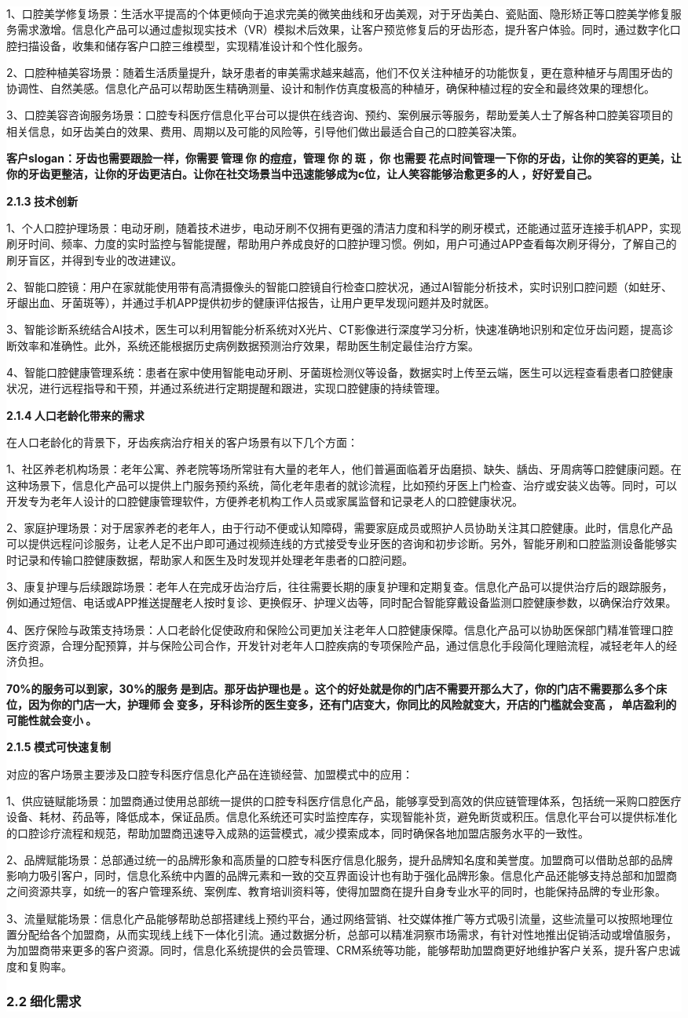 1、口腔美学修复场景：生活水平提高的个体更倾向于追求完美的微笑曲线和牙齿美观，对于牙齿美白、瓷贴面、隐形矫正等口腔美学修复服务需求激增。信息化产品可以通过虚拟现实技术（VR）模拟术后效果，让客户预览修复后的牙齿形态，提升客户体验。同时，通过数字化口腔扫描设备，收集和储存客户口腔三维模型，实现精准设计和个性化服务。

2、口腔种植美容场景：随着生活质量提升，缺牙患者的审美需求越来越高，他们不仅关注种植牙的功能恢复，更在意种植牙与周围牙齿的协调性、自然美感。信息化产品可以帮助医生精确测量、设计和制作仿真度极高的种植牙，确保种植过程的安全和最终效果的理想化。

3、口腔美容咨询服务场景：口腔专科医疗信息化平台可以提供在线咨询、预约、案例展示等服务，帮助爱美人士了解各种口腔美容项目的相关信息，如牙齿美白的效果、费用、周期以及可能的风险等，引导他们做出最适合自己的口腔美容决策。

**客户slogan：牙齿也需要跟脸一样，你需要 管理 你 的痘痘，管理 你 的 斑 ，你 也需要 花点时间管理一下你的牙齿，让你的笑容的更美，让你的牙齿更整洁，让你的牙齿更洁白。让你在社交场景当中迅速能够成为c位，让人笑容能够治愈更多的人 ，好好爱自己。**

**2.1.3 技术创新**

1、个人口腔护理场景：电动牙刷，随着技术进步，电动牙刷不仅拥有更强的清洁力度和科学的刷牙模式，还能通过蓝牙连接手机APP，实现刷牙时间、频率、力度的实时监控与智能提醒，帮助用户养成良好的口腔护理习惯。例如，用户可通过APP查看每次刷牙得分，了解自己的刷牙盲区，并得到专业的改进建议。

2、智能口腔镜：用户在家就能使用带有高清摄像头的智能口腔镜自行检查口腔状况，通过AI智能分析技术，实时识别口腔问题（如蛀牙、牙龈出血、牙菌斑等），并通过手机APP提供初步的健康评估报告，让用户更早发现问题并及时就医。

3、智能诊断系统结合AI技术，医生可以利用智能分析系统对X光片、CT影像进行深度学习分析，快速准确地识别和定位牙齿问题，提高诊断效率和准确性。此外，系统还能根据历史病例数据预测治疗效果，帮助医生制定最佳治疗方案。

4、智能口腔健康管理系统：患者在家中使用智能电动牙刷、牙菌斑检测仪等设备，数据实时上传至云端，医生可以远程查看患者口腔健康状况，进行远程指导和干预，并通过系统进行定期提醒和跟进，实现口腔健康的持续管理。

**2.1.4 人口老龄化带来的需求**

在人口老龄化的背景下，牙齿疾病治疗相关的客户场景有以下几个方面：

1、社区养老机构场景：老年公寓、养老院等场所常驻有大量的老年人，他们普遍面临着牙齿磨损、缺失、龋齿、牙周病等口腔健康问题。在这种场景下，信息化产品可以提供上门服务预约系统，简化老年患者的就诊流程，比如预约牙医上门检查、治疗或安装义齿等。同时，可以开发专为老年人设计的口腔健康管理软件，方便养老机构工作人员或家属监督和记录老人的口腔健康状况。

2、家庭护理场景：对于居家养老的老年人，由于行动不便或认知障碍，需要家庭成员或照护人员协助关注其口腔健康。此时，信息化产品可以提供远程问诊服务，让老人足不出户即可通过视频连线的方式接受专业牙医的咨询和初步诊断。另外，智能牙刷和口腔监测设备能够实时记录和传输口腔健康数据，帮助家人和医生及时发现并处理老年患者的口腔问题。

3、康复护理与后续跟踪场景：老年人在完成牙齿治疗后，往往需要长期的康复护理和定期复查。信息化产品可以提供治疗后的跟踪服务，例如通过短信、电话或APP推送提醒老人按时复诊、更换假牙、护理义齿等，同时配合智能穿戴设备监测口腔健康参数，以确保治疗效果。

4、医疗保险与政策支持场景：人口老龄化促使政府和保险公司更加关注老年人口腔健康保障。信息化产品可以协助医保部门精准管理口腔医疗资源，合理分配预算，并与保险公司合作，开发针对老年人口腔疾病的专项保险产品，通过信息化手段简化理赔流程，减轻老年人的经济负担。

**70%的服务可以到家，30%的服务 是到店。那牙齿护理也是 。这个的好处就是你的门店不需要开那么大了，你的门店不需要那么多个床位，因为你的门店一大，护理师 会 变多，牙科诊所的医生变多，还有门店变大，你同比的风险就变大，开店的门槛就会变高 ， 单店盈利的可能性就会变小 。**

**2.1.5 模式可快速复制**

对应的客户场景主要涉及口腔专科医疗信息化产品在连锁经营、加盟模式中的应用：

1、供应链赋能场景：加盟商通过使用总部统一提供的口腔专科医疗信息化产品，能够享受到高效的供应链管理体系，包括统一采购口腔医疗设备、耗材、药品等，降低成本，保证品质。信息化系统还可实时监控库存，实现智能补货，避免断货或积压。信息化平台可以提供标准化的口腔诊疗流程和规范，帮助加盟商迅速导入成熟的运营模式，减少摸索成本，同时确保各地加盟店服务水平的一致性。

2、品牌赋能场景：总部通过统一的品牌形象和高质量的口腔专科医疗信息化服务，提升品牌知名度和美誉度。加盟商可以借助总部的品牌影响力吸引客户，同时，信息化系统中内置的品牌元素和一致的交互界面设计也有助于强化品牌形象。信息化产品还能够支持总部和加盟商之间资源共享，如统一的客户管理系统、案例库、教育培训资料等，使得加盟商在提升自身专业水平的同时，也能保持品牌的专业形象。

3、流量赋能场景：信息化产品能够帮助总部搭建线上预约平台，通过网络营销、社交媒体推广等方式吸引流量，这些流量可以按照地理位置分配给各个加盟商，从而实现线上线下一体化引流。通过数据分析，总部可以精准洞察市场需求，有针对性地推出促销活动或增值服务，为加盟商带来更多的客户资源。同时，信息化系统提供的会员管理、CRM系统等功能，能够帮助加盟商更好地维护客户关系，提升客户忠诚度和复购率。

### 2.2 细化需求
